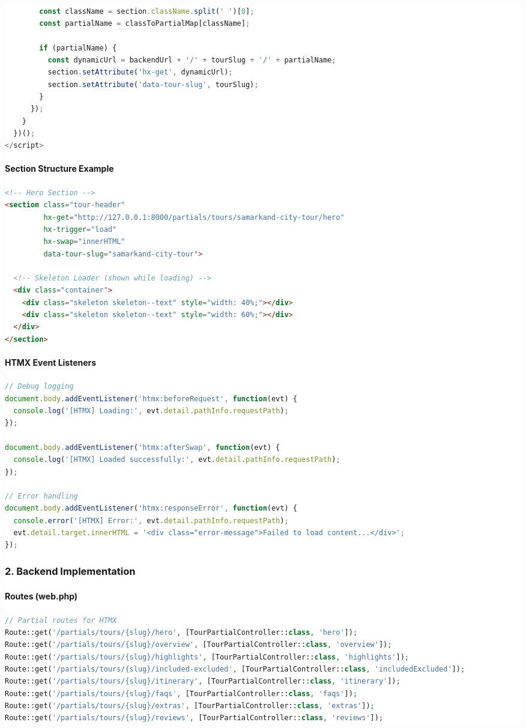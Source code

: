 ```javascript
        const className = section.className.split(' ')[0];
        const partialName = classToPartialMap[className];

        if (partialName) {
          const dynamicUrl = backendUrl + '/' + tourSlug + '/' + partialName;
          section.setAttribute('hx-get', dynamicUrl);
          section.setAttribute('data-tour-slug', tourSlug);
        }
      });
    }
  })();
</script>
```

#### Section Structure Example
```html
<!-- Hero Section -->
<section class="tour-header"
         hx-get="http://127.0.0.1:8000/partials/tours/samarkand-city-tour/hero"
         hx-trigger="load"
         hx-swap="innerHTML"
         data-tour-slug="samarkand-city-tour">

  <!-- Skeleton Loader (shown while loading) -->
  <div class="container">
    <div class="skeleton skeleton--text" style="width: 40%;"></div>
    <div class="skeleton skeleton--text" style="width: 60%;"></div>
  </div>
</section>
```

#### HTMX Event Listeners
```javascript
// Debug logging
document.body.addEventListener('htmx:beforeRequest', function(evt) {
  console.log('[HTMX] Loading:', evt.detail.pathInfo.requestPath);
});

document.body.addEventListener('htmx:afterSwap', function(evt) {
  console.log('[HTMX] Loaded successfully:', evt.detail.pathInfo.requestPath);
});

// Error handling
document.body.addEventListener('htmx:responseError', function(evt) {
  console.error('[HTMX] Error:', evt.detail.pathInfo.requestPath);
  evt.detail.target.innerHTML = '<div class="error-message">Failed to load content...</div>';
});
```

### 2. Backend Implementation

#### Routes (web.php)
```php
// Partial routes for HTMX
Route::get('/partials/tours/{slug}/hero', [TourPartialController::class, 'hero']);
Route::get('/partials/tours/{slug}/overview', [TourPartialController::class, 'overview']);
Route::get('/partials/tours/{slug}/highlights', [TourPartialController::class, 'highlights']);
Route::get('/partials/tours/{slug}/included-excluded', [TourPartialController::class, 'includedExcluded']);
Route::get('/partials/tours/{slug}/itinerary', [TourPartialController::class, 'itinerary']);
Route::get('/partials/tours/{slug}/faqs', [TourPartialController::class, 'faqs']);
Route::get('/partials/tours/{slug}/extras', [TourPartialController::class, 'extras']);
Route::get('/partials/tours/{slug}/reviews', [TourPartialController::class, 'reviews']);
```